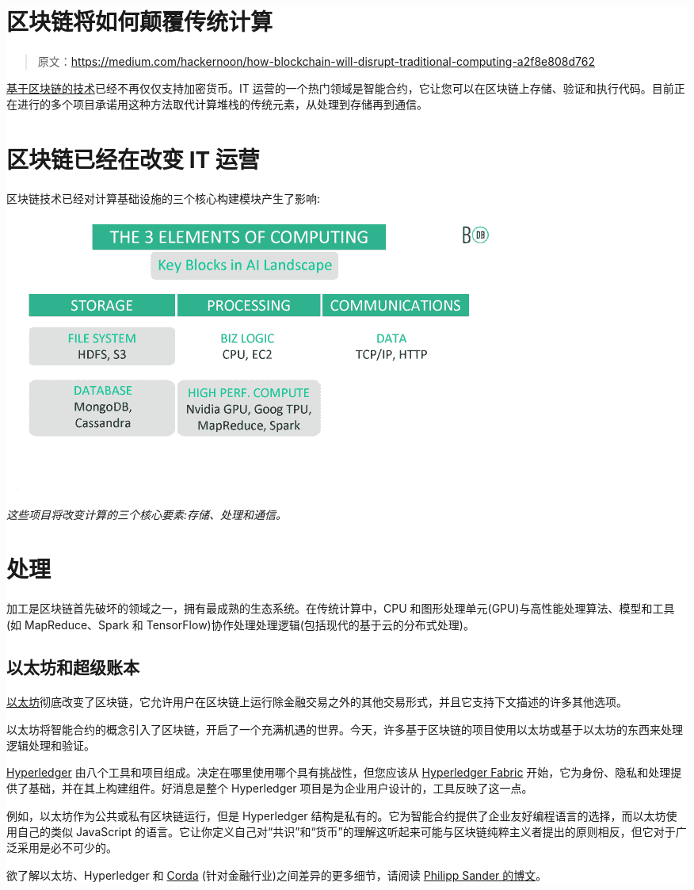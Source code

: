 # 区块链将如何颠覆传统计算

> 原文：<https://medium.com/hackernoon/how-blockchain-will-disrupt-traditional-computing-a2f8e808d762>

[基于区块链的技术](https://techbeacon.com/tags/blockchain)已经不再仅仅支持加密货币。IT 运营的一个热门领域是智能合约，它让您可以在区块链上存储、验证和执行代码。目前正在进行的多个项目承诺用这种方法取代计算堆栈的传统元素，从处理到存储再到通信。

# 区块链已经在改变 IT 运营

区块链技术已经对计算基础设施的三个核心构建模块产生了影响:

![](img/a7cee03ed13045add40fce9e5003a029.png)

*这些项目将改变计算的三个核心要素:存储、处理和通信。*

# 处理

加工是区块链首先破坏的领域之一，拥有最成熟的生态系统。在传统计算中，CPU 和图形处理单元(GPU)与高性能处理算法、模型和工具(如 MapReduce、Spark 和 TensorFlow)协作处理处理逻辑(包括现代的基于云的分布式处理)。

## 以太坊和超级账本

[以太坊](https://www.ethereum.org/)彻底改变了区块链，它允许用户在区块链上运行除金融交易之外的其他交易形式，并且它支持下文描述的许多其他选项。

以太坊将智能合约的概念引入了区块链，开启了一个充满机遇的世界。今天，许多基于区块链的项目使用以太坊或基于以太坊的东西来处理逻辑处理和验证。

[Hyperledger](https://www.hyperledger.org/) 由八个工具和项目组成。决定在哪里使用哪个具有挑战性，但您应该从 [Hyperledger Fabric](https://www.hyperledger.org/projects/fabric) 开始，它为身份、隐私和处理提供了基础，并在其上构建组件。好消息是整个 Hyperledger 项目是为企业用户设计的，工具反映了这一点。

例如，以太坊作为公共或私有区块链运行，但是 Hyperledger 结构是私有的。它为智能合约提供了企业友好编程语言的选择，而以太坊使用自己的类似 JavaScript 的语言。它让你定义自己对“共识”和“货币”的理解这听起来可能与区块链纯粹主义者提出的原则相反，但它对于广泛采用是必不可少的。

欲了解以太坊、Hyperledger 和 [Corda](https://github.com/corda/corda) (针对金融行业)之间差异的更多细节，请阅读 [Philipp Sander 的博文](/@philippsandner/comparison-of-ethereum-hyperledger-fabric-and-corda-21c1bb9442f6)。
